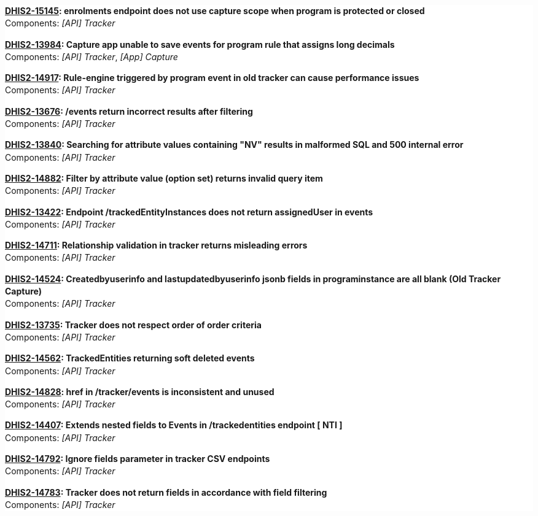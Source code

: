 **[DHIS2-15145](https://dhis2.atlassian.net/browse/DHIS2-15145): enrolments endpoint does not use capture scope when program is protected or closed**  
Components: _[API] Tracker_

**[DHIS2-13984](https://dhis2.atlassian.net/browse/DHIS2-13984): Capture app unable to save events for program rule that assigns long decimals**  
Components: _[API] Tracker_, _[App] Capture_

**[DHIS2-14917](https://dhis2.atlassian.net/browse/DHIS2-14917): Rule-engine triggered by program event in old tracker can cause performance issues**  
Components: _[API] Tracker_

**[DHIS2-13676](https://dhis2.atlassian.net/browse/DHIS2-13676): /events return incorrect results after filtering**  
Components: _[API] Tracker_

**[DHIS2-13840](https://dhis2.atlassian.net/browse/DHIS2-13840): Searching for attribute values containing "NV" results in malformed SQL and 500 internal error**  
Components: _[API] Tracker_

**[DHIS2-14882](https://dhis2.atlassian.net/browse/DHIS2-14882): Filter by attribute value (option set) returns invalid query item**  
Components: _[API] Tracker_

**[DHIS2-13422](https://dhis2.atlassian.net/browse/DHIS2-13422): Endpoint /trackedEntityInstances does not return assignedUser in events**  
Components: _[API] Tracker_

**[DHIS2-14711](https://dhis2.atlassian.net/browse/DHIS2-14711): Relationship validation in tracker returns misleading errors**  
Components: _[API] Tracker_

**[DHIS2-14524](https://dhis2.atlassian.net/browse/DHIS2-14524): Createdbyuserinfo and lastupdatedbyuserinfo jsonb fields in programinstance are all blank (Old Tracker Capture)**  
Components: _[API] Tracker_

**[DHIS2-13735](https://dhis2.atlassian.net/browse/DHIS2-13735): Tracker does not respect order of order criteria**  
Components: _[API] Tracker_

**[DHIS2-14562](https://dhis2.atlassian.net/browse/DHIS2-14562): TrackedEntities returning soft deleted events**  
Components: _[API] Tracker_

**[DHIS2-14828](https://dhis2.atlassian.net/browse/DHIS2-14828): href in /tracker/events is inconsistent and unused**  
Components: _[API] Tracker_

**[DHIS2-14407](https://dhis2.atlassian.net/browse/DHIS2-14407): Extends nested fields to Events in /trackedentities endpoint [ NTI ]**  
Components: _[API] Tracker_

**[DHIS2-14792](https://dhis2.atlassian.net/browse/DHIS2-14792): Ignore fields parameter in tracker CSV endpoints**  
Components: _[API] Tracker_

**[DHIS2-14783](https://dhis2.atlassian.net/browse/DHIS2-14783): Tracker does not return fields in accordance with field filtering**  
Components: _[API] Tracker_
